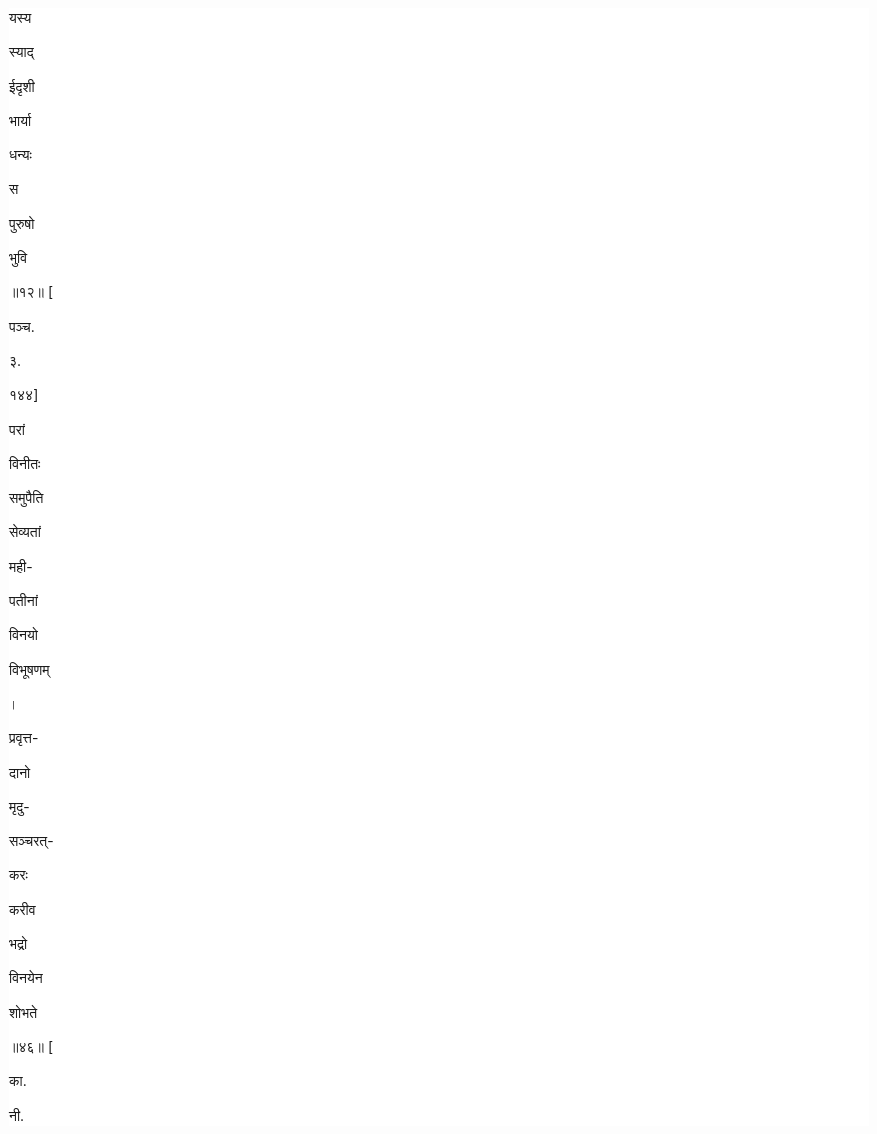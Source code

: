 यस्य

स्याद्

ईदृशी

भार्या

धन्यः

स

पुरुषो

भुवि

॥१२॥ \[

पञ्च.

३.

१४४\]

परां

विनीतः

समुपैति

सेव्यतां

मही-

पतीनां

विनयो

विभूषणम्

।  

प्रवृत्त-

दानो

मृदु-

सञ्चरत्-

करः

करीव

भद्रो

विनयेन

शोभते

॥४६॥ \[

का.

नी.
